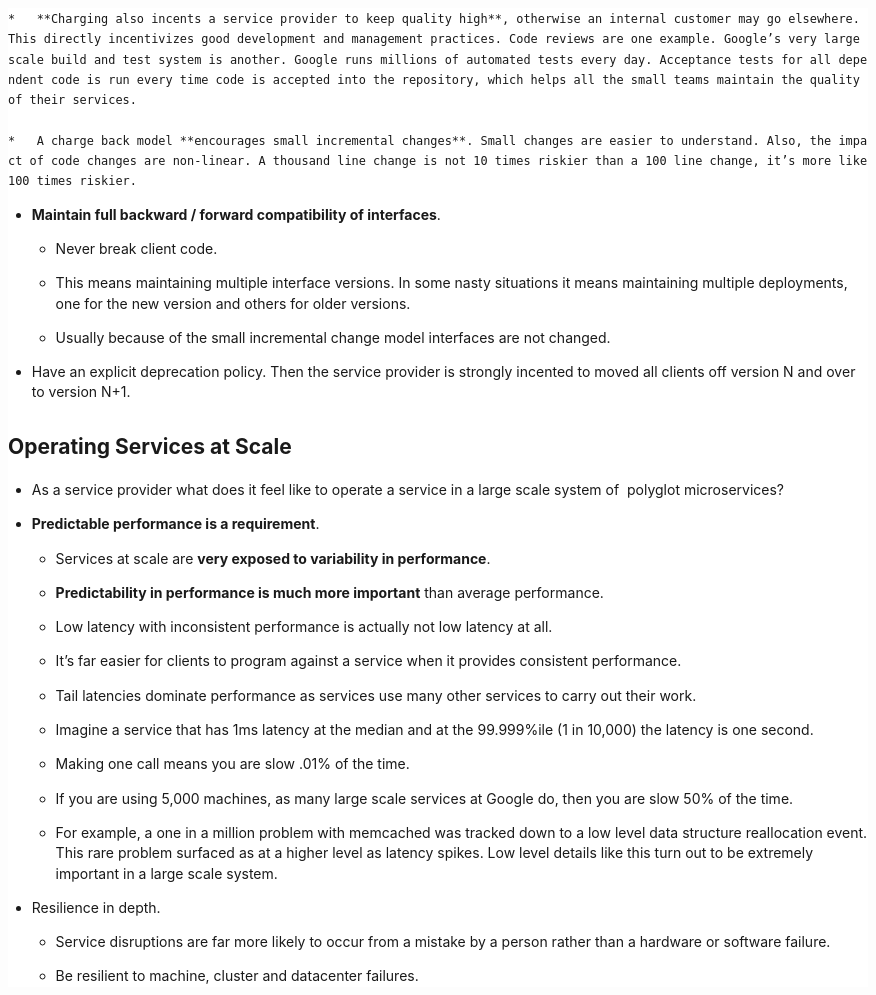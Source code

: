     *   **Charging also incents a service provider to keep quality high**, otherwise an internal customer may go elsewhere. This directly incentivizes good development and management practices. Code reviews are one example. Google’s very large scale build and test system is another. Google runs millions of automated tests every day. Acceptance tests for all dependent code is run every time code is accepted into the repository, which helps all the small teams maintain the quality of their services.

    *   A charge back model **encourages small incremental changes**. Small changes are easier to understand. Also, the impact of code changes are non-linear. A thousand line change is not 10 times riskier than a 100 line change, it’s more like 100 times riskier.

*   **Maintain full backward / forward compatibility of interfaces**.

    *   <span>Never break client code.</span>

    *   <span>This means maintaining multiple interface versions. In some nasty situations it means maintaining multiple deployments, one for the new version and others for older versions.</span>

    *   <span>Usually because of the small incremental change model interfaces are not changed.</span>

*   <span>Have an explicit deprecation policy. Then the service provider is strongly incented to moved all clients off version N and over to version N+1.</span>

## <span>Operating Services at Scale</span>

*   <span>As a service provider what does it feel like to operate a service in a large scale system of  polyglot microservices?</span>

*   **Predictable performance is a requirement**.

    *   Services at scale are **very exposed to variability in performance**.

    *   **Predictability in performance is much more important** than average performance.

    *   <span>Low latency with inconsistent performance is actually not low latency at all.</span>

    *   <span>It’s far easier for clients to program against a service when it provides consistent performance.</span>

    *   <span>Tail latencies dominate performance as services use many other services to carry out their work.</span>

    *   <span>Imagine a service that has 1ms latency at the median and at the 99.999%ile (1 in 10,000) the latency is one second.</span>

    *   <span>Making one call means you are slow .01% of the time.</span>

    *   <span>If you are using 5,000 machines, as many large scale services at Google do, then you are slow 50% of the time.</span>

    *   <span>For example, a one in a million problem with memcached was tracked down to a low level data structure reallocation event. This rare problem surfaced as at a higher level as latency spikes. Low level details like this turn out to be extremely important in a large scale system.</span>

*   <span>Resilience in depth.</span>

    *   <span>Service disruptions are far more likely to occur from a mistake by a person rather than a hardware or software failure.</span>

    *   <span>Be resilient to machine, cluster and datacenter failures.</span>
